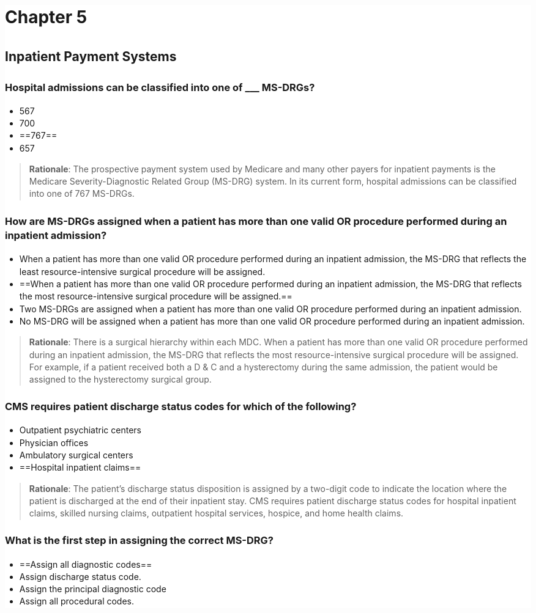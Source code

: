 # Chapter 5
## **Inpatient Payment Systems**
### Hospital admissions can be classified into one of ___ MS-DRGs?
- 567
- 700
- ==767==
- 657

>**Rationale**: The prospective payment system used by Medicare and many other payers for inpatient payments is the Medicare Severity-Diagnostic Related Group (MS-DRG) system. In its current form, hospital admissions can be classified into one of 767 MS-DRGs.

### How are MS-DRGs assigned when a patient has more than one valid OR procedure performed during an inpatient admission?
- When a patient has more than one valid OR procedure performed during an inpatient admission, the MS-DRG that reflects the least resource-intensive surgical procedure will be assigned.
- ==When a patient has more than one valid OR procedure performed during an inpatient admission, the MS-DRG that reflects the most resource-intensive surgical procedure will be assigned.==
- Two MS-DRGs are assigned when a patient has more than one valid OR procedure performed during an inpatient admission.
- No MS-DRG will be assigned when a patient has more than one valid OR procedure performed during an inpatient admission.

>**Rationale**: There is a surgical hierarchy within each MDC. When a patient has more than one valid OR procedure performed during an inpatient admission, the MS-DRG that reflects the most resource-intensive surgical procedure will be assigned. For example, if a patient received both a D & C and a hysterectomy during the same admission, the patient would be assigned to the hysterectomy surgical group.

### CMS requires patient discharge status codes for which of the following?
- Outpatient psychiatric centers
- Physician offices
- Ambulatory surgical centers
- ==Hospital inpatient claims==

>**Rationale**: The patient’s discharge status disposition is assigned by a two-digit code to indicate the location where the patient is discharged at the end of their inpatient stay. CMS requires patient discharge status codes for hospital inpatient claims, skilled nursing claims, outpatient hospital services, hospice, and home health claims.

### What is the first step in assigning the correct MS-DRG?
- ==Assign all diagnostic codes==
- Assign discharge status code.
- Assign the principal diagnostic code
- Assign all procedural codes.

